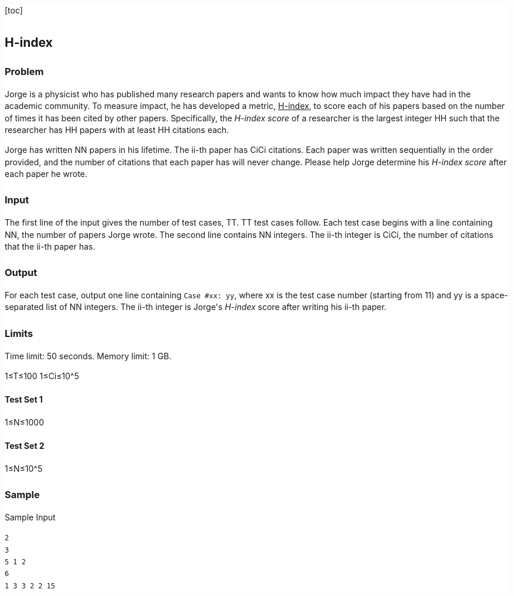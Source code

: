 [toc]

## H-index

### Problem

Jorge is a physicist who has published many research papers and wants to know how much impact they have had in the academic community. To measure impact, he has developed a metric, [H-index](https://en.wikipedia.org/wiki/H-index), to score each of his papers based on the number of times it has been cited by other papers. Specifically, the *H-index score* of a researcher is the largest integer HH such that the researcher has HH papers with at least HH citations each.

Jorge has written NN papers in his lifetime. The ii-th paper has CiCi citations. Each paper was written sequentially in the order provided, and the number of citations that each paper has will never change. Please help Jorge determine his *H-index score* after each paper he wrote.

### Input

The first line of the input gives the number of test cases, TT. TT test cases follow. Each test case begins with a line containing NN, the number of papers Jorge wrote. The second line contains NN integers. The ii-th integer is CiCi, the number of citations that the ii-th paper has.

### Output

For each test case, output one line containing `Case #xx: yy`, where xx is the test case number (starting from 11) and yy is a space-separated list of NN integers. The ii-th integer is Jorge's *H-index* score after writing his ii-th paper.

### Limits

Time limit: 50 seconds.
Memory limit: 1 GB.

1≤T≤100
1≤Ci≤10^5

#### Test Set 1

1≤N≤1000

#### Test Set 2

1≤N≤10^5

### Sample

Sample Input

```
2
3
5 1 2
6
1 3 3 2 2 15
```
